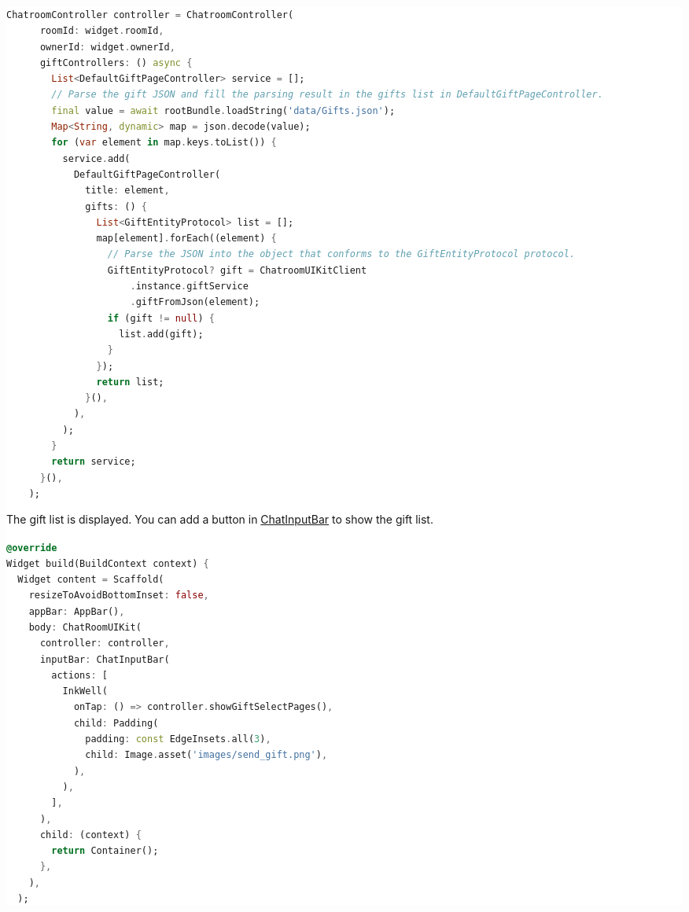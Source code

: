 ```dart
ChatroomController controller = ChatroomController(
      roomId: widget.roomId,
      ownerId: widget.ownerId,
      giftControllers: () async {
        List<DefaultGiftPageController> service = [];
        // Parse the gift JSON and fill the parsing result in the gifts list in DefaultGiftPageController.
        final value = await rootBundle.loadString('data/Gifts.json');
        Map<String, dynamic> map = json.decode(value);
        for (var element in map.keys.toList()) {
          service.add(
            DefaultGiftPageController(
              title: element,
              gifts: () {
                List<GiftEntityProtocol> list = [];
                map[element].forEach((element) {
                  // Parse the JSON into the object that conforms to the GiftEntityProtocol protocol.
                  GiftEntityProtocol? gift = ChatroomUIKitClient
                      .instance.giftService
                      .giftFromJson(element);
                  if (gift != null) {
                    list.add(gift);
                  }
                });
                return list;
              }(),
            ),
          );
        }
        return service;
      }(),
    );

```

The gift list is displayed. You can add a button in [ChatInputBar](#chatinputbar-component) to show the gift list.

```dart
@override
Widget build(BuildContext context) {
  Widget content = Scaffold(
    resizeToAvoidBottomInset: false,
    appBar: AppBar(),
    body: ChatRoomUIKit(
      controller: controller,
      inputBar: ChatInputBar(
        actions: [
          InkWell(
            onTap: () => controller.showGiftSelectPages(),
            child: Padding(
              padding: const EdgeInsets.all(3),
              child: Image.asset('images/send_gift.png'),
            ),
          ),
        ],
      ),
      child: (context) {
        return Container();
      },
    ),
  );

```